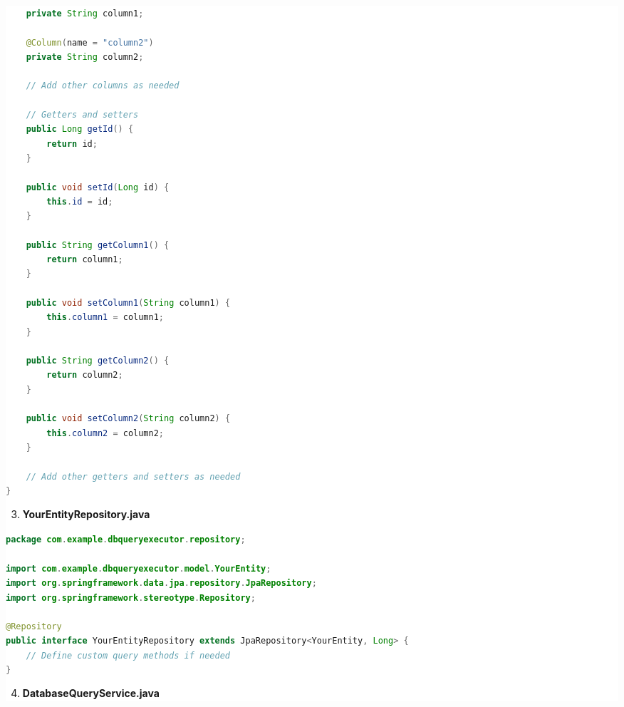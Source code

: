 ```java
    private String column1;

    @Column(name = "column2")
    private String column2;

    // Add other columns as needed

    // Getters and setters
    public Long getId() {
        return id;
    }

    public void setId(Long id) {
        this.id = id;
    }

    public String getColumn1() {
        return column1;
    }

    public void setColumn1(String column1) {
        this.column1 = column1;
    }

    public String getColumn2() {
        return column2;
    }

    public void setColumn2(String column2) {
        this.column2 = column2;
    }

    // Add other getters and setters as needed
}
```

3. **YourEntityRepository.java**

```java
package com.example.dbqueryexecutor.repository;

import com.example.dbqueryexecutor.model.YourEntity;
import org.springframework.data.jpa.repository.JpaRepository;
import org.springframework.stereotype.Repository;

@Repository
public interface YourEntityRepository extends JpaRepository<YourEntity, Long> {
    // Define custom query methods if needed
}
```

4. **DatabaseQueryService.java**
